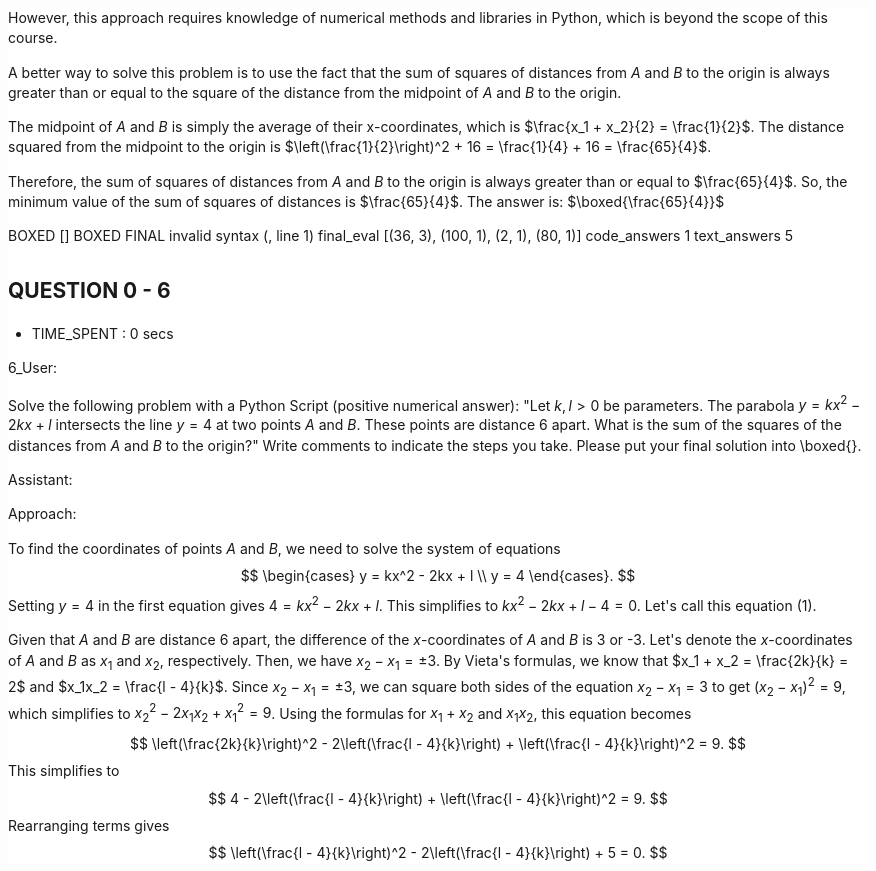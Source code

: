 However, this approach requires knowledge of numerical methods and libraries in Python, which is beyond the scope of this course.

A better way to solve this problem is to use the fact that the sum of squares of distances from $A$ and $B$ to the origin is always greater than or equal to the square of the distance from the midpoint of $A$ and $B$ to the origin.

The midpoint of $A$ and $B$ is simply the average of their x-coordinates, which is $\frac{x_1 + x_2}{2} = \frac{1}{2}$. The distance squared from the midpoint to the origin is $\left(\frac{1}{2}\right)^2 + 16 = \frac{1}{4} + 16 = \frac{65}{4}$.

Therefore, the sum of squares of distances from $A$ and $B$ to the origin is always greater than or equal to $\frac{65}{4}$. So, the minimum value of the sum of squares of distances is $\frac{65}{4}$.
The answer is: $\boxed{\frac{65}{4}}$

BOXED []
BOXED FINAL 
invalid syntax (<string>, line 1) final_eval
[(36, 3), (100, 1), (2, 1), (80, 1)]
code_answers 1 text_answers 5



## QUESTION 0 - 6 
- TIME_SPENT : 0 secs

6_User:

Solve the following problem with a Python Script (positive numerical answer):
"Let $k, l > 0$ be parameters. The parabola $y = kx^2 - 2kx + l$ intersects the line $y = 4$ at two points $A$ and $B$. These points are distance 6 apart. What is the sum of the squares of the distances from $A$ and $B$ to the origin?"
Write comments to indicate the steps you take. Please put your final solution into \boxed{}.

Assistant:

Approach:


To find the coordinates of points $A$ and $B$, we need to solve the system of equations
$$
\begin{cases}
y = kx^2 - 2kx + l \\
y = 4
\end{cases}.
$$
Setting $y = 4$ in the first equation gives $4 = kx^2 - 2kx + l$. This simplifies to $kx^2 - 2kx + l - 4 = 0$. Let's call this equation (1).

Given that $A$ and $B$ are distance 6 apart, the difference of the $x$-coordinates of $A$ and $B$ is 3 or -3. Let's denote the $x$-coordinates of $A$ and $B$ as $x_1$ and $x_2$, respectively. Then, we have $x_2 - x_1 = \pm 3$. By Vieta's formulas, we know that $x_1 + x_2 = \frac{2k}{k} = 2$ and $x_1x_2 = \frac{l - 4}{k}$. Since $x_2 - x_1 = \pm 3$, we can square both sides of the equation $x_2 - x_1 = 3$ to get $(x_2 - x_1)^2 = 9$, which simplifies to $x_2^2 - 2x_1x_2 + x_1^2 = 9$. Using the formulas for $x_1 + x_2$ and $x_1x_2$, this equation becomes
$$
\left(\frac{2k}{k}\right)^2 - 2\left(\frac{l - 4}{k}\right) + \left(\frac{l - 4}{k}\right)^2 = 9.
$$
This simplifies to
$$
4 - 2\left(\frac{l - 4}{k}\right) + \left(\frac{l - 4}{k}\right)^2 = 9.
$$
Rearranging terms gives
$$
\left(\frac{l - 4}{k}\right)^2 - 2\left(\frac{l - 4}{k}\right) + 5 = 0.
$$